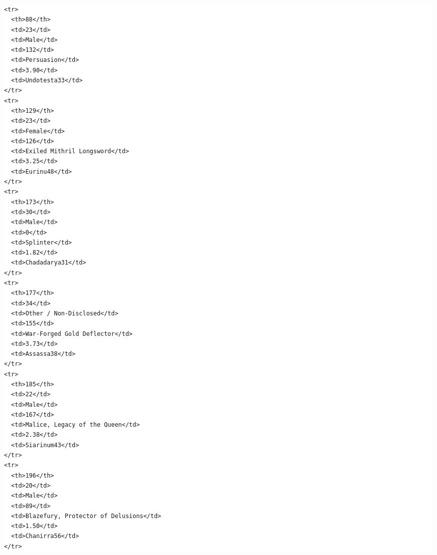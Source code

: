     <tr>
      <th>88</th>
      <td>23</td>
      <td>Male</td>
      <td>132</td>
      <td>Persuasion</td>
      <td>3.90</td>
      <td>Undotesta33</td>
    </tr>
    <tr>
      <th>129</th>
      <td>23</td>
      <td>Female</td>
      <td>126</td>
      <td>Exiled Mithril Longsword</td>
      <td>3.25</td>
      <td>Eurinu48</td>
    </tr>
    <tr>
      <th>173</th>
      <td>30</td>
      <td>Male</td>
      <td>0</td>
      <td>Splinter</td>
      <td>1.82</td>
      <td>Chadadarya31</td>
    </tr>
    <tr>
      <th>177</th>
      <td>34</td>
      <td>Other / Non-Disclosed</td>
      <td>155</td>
      <td>War-Forged Gold Deflector</td>
      <td>3.73</td>
      <td>Assassa38</td>
    </tr>
    <tr>
      <th>185</th>
      <td>22</td>
      <td>Male</td>
      <td>167</td>
      <td>Malice, Legacy of the Queen</td>
      <td>2.38</td>
      <td>Siarinum43</td>
    </tr>
    <tr>
      <th>196</th>
      <td>20</td>
      <td>Male</td>
      <td>89</td>
      <td>Blazefury, Protector of Delusions</td>
      <td>1.50</td>
      <td>Chanirra56</td>
    </tr>
  </tbody>
</table>
</div>
